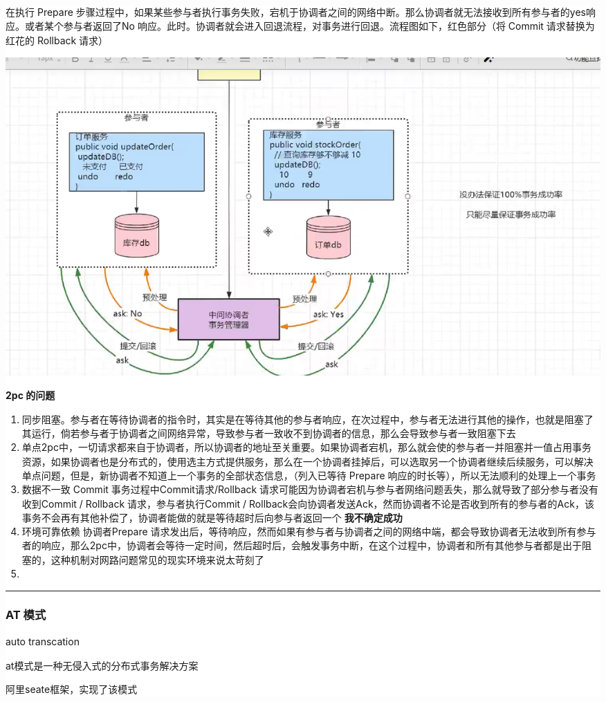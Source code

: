 在执行 Prepare 步骤过程中，如果某些参与者执行事务失败，宕机于协调者之间的网络中断。那么协调者就无法接收到所有参与者的yes响应。或者某个参与者返回了No 响应。此时。协调者就会进入回退流程，对事务进行回退。流程图如下，红色部分（将 Commit 请求替换为红花的 Rollback 请求）

![](img/Snipaste_2023-07-05_14-35-22.png)



**2pc 的问题**

1. 同步阻塞。参与者在等待协调者的指令时，其实是在等待其他的参与者响应，在次过程中，参与者无法进行其他的操作，也就是阻塞了其运行，倘若参与者于协调者之间网络异常，导致参与者一致收不到协调者的信息，那么会导致参与者一致阻塞下去
2. 单点2pc中，一切请求都来自于协调者，所以协调者的地址至关重要。如果协调者宕机，那么就会使的参与者一并阻塞并一值占用事务资源，如果协调者也是分布式的，使用选主方式提供服务，那么在一个协调者挂掉后，可以选取另一个协调者继续后续服务，可以解决单点问题，但是，新协调者不知道上一个事务的全部状态信息，（列入已等待 Prepare 响应的时长等），所以无法顺利的处理上一个事务
3. 数据不一致 Commit  事务过程中Commit请求/Rollback 请求可能因为协调者宕机与参与者网络问题丢失，那么就导致了部分参与者没有收到Commit / Rollback 请求，参与者执行Commit / Rollback会向协调者发送Ack，然而协调者不论是否收到所有的参与者的Ack，该事务不会再有其他补偿了，协调者能做的就是等待超时后向参与者返回一个  **我不确定成功**
4. 环境可靠依赖 协调者Prepare 请求发出后，等待响应，然而如果有参与者与协调者之间的网络中端，都会导致协调者无法收到所有参与者的响应，那么2pc中，协调者会等待一定时间，然后超时后，会触发事务中断，在这个过程中，协调者和所有其他参与者都是出于阻塞的，这种机制对网路问题常见的现实环境来说太苛刻了
5. 



---



### AT 模式

auto transcation

at模式是一种无侵入式的分布式事务解决方案

阿里seate框架，实现了该模式
